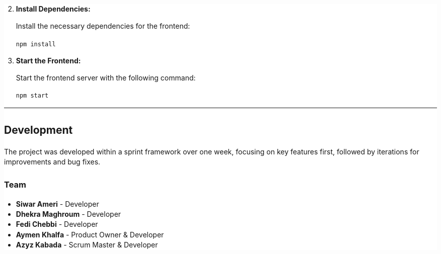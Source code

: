 2. **Install Dependencies:**

   Install the necessary dependencies for the frontend:

   ```bash
   npm install
   ```

3. **Start the Frontend:**

   Start the frontend server with the following command:

   ```bash
   npm start
   ```

---

## Development

The project was developed within a sprint framework over one week, focusing on key features first, followed by iterations for improvements and bug fixes.

### Team

- **Siwar Ameri** - Developer
- **Dhekra Maghroum** - Developer
- **Fedi Chebbi** - Developer
- **Aymen Khalfa** - Product Owner & Developer
- **Azyz Kabada** - Scrum Master & Developer
